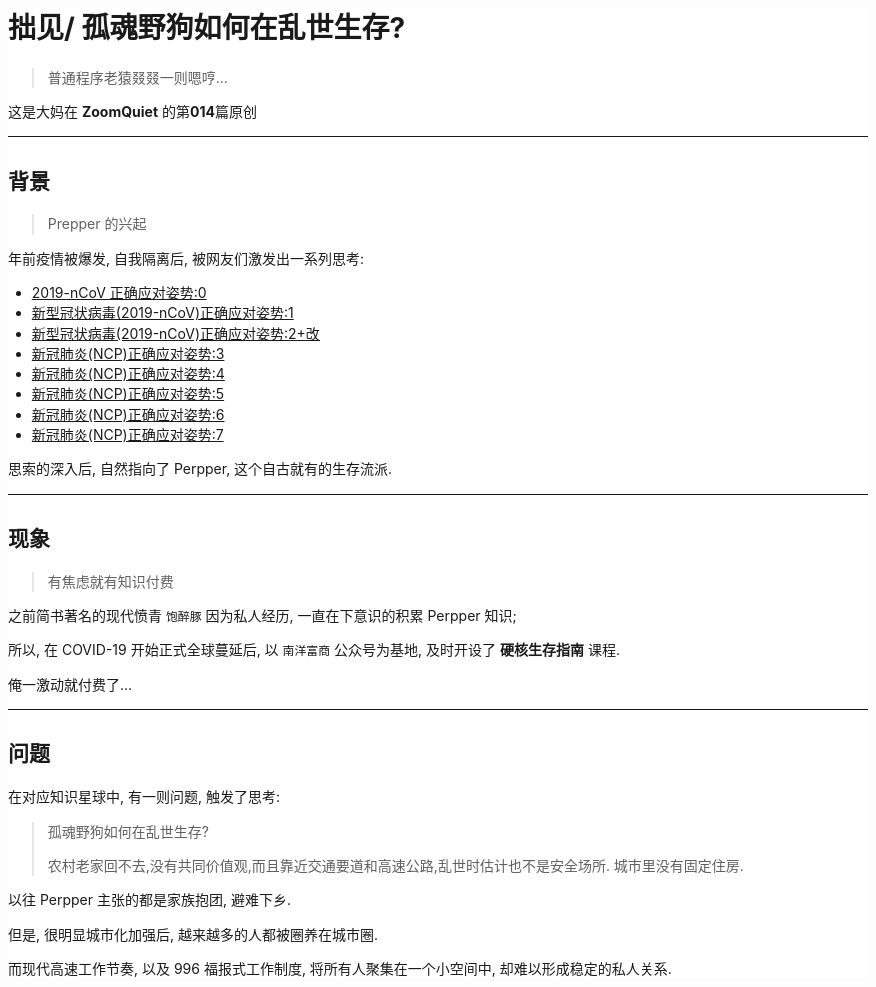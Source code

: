 # 拙见/ 孤魂野狗如何在乱世生存?
> 普通程序老猿叕叕一则嗯哼...

这是大妈在 **ZoomQuiet** 的第**014**篇原创


-------------
## 背景
> Prepper 的兴起


年前疫情被爆发, 自我隔离后, 被网友们激发出一系列思考:

- [2019-nCoV 正确应对姿势:0](https://mp.weixin.qq.com/s/7d4zD4y4Vl8cfCVMasfleA)
- [新型冠状病毒(2019-nCoV)正确应对姿势:1](https://mp.weixin.qq.com/s/HjrcR8yXApCgF1zCQ6Hksw)
- [新型冠状病毒(2019-nCoV)正确应对姿势:2+改](https://mp.weixin.qq.com/s/PvtOAdTZipsafuCAwj2JVQ)
- [新冠肺炎(NCP)正确应对姿势:3](https://mp.weixin.qq.com/s/ELxlqhSSBOHwn-JeOCPKqg)
- [新冠肺炎(NCP)正确应对姿势:4](https://mp.weixin.qq.com/s/at8ueH6FO-XC-1kw3yja3w)
- [新冠肺炎(NCP)正确应对姿势:5](https://mp.weixin.qq.com/s/CdpN2dxGkT83-b8mCHa1ow)
- [新冠肺炎(NCP)正确应对姿势:6](https://mp.weixin.qq.com/s/NR_wRX92que2Lj6P8qXSFg)
- [新冠肺炎(NCP)正确应对姿势:7](https://mp.weixin.qq.com/s/8gRNO6aOd9BoP3tWviDOww)


思索的深入后, 自然指向了 Perpper, 这个自古就有的生存流派.


-------------
## 现象
> 有焦虑就有知识付费

之前简书著名的现代愤青 `饱醉豚` 因为私人经历, 
一直在下意识的积累 Perpper 知识;

所以, 在 COVID-19 开始正式全球蔓延后, 
以 `南洋富商` 公众号为基地, 及时开设了 **硬核生存指南** 课程.

俺一激动就付费了...

-------------
## 问题

在对应知识星球中, 有一则问题, 触发了思考:

> 孤魂野狗如何在乱世生存?
> 
> 农村老家回不去,没有共同价值观,而且靠近交通要道和高速公路,乱世时估计也不是安全场所. 城市里没有固定住房. 


以往 Perpper 主张的都是家族抱团, 避难下乡.

但是, 很明显城市化加强后, 越来越多的人都被圈养在城市圈.

而现代高速工作节奏, 以及 996 福报式工作制度,
将所有人聚集在一个小空间中, 却难以形成稳定的私人关系.
